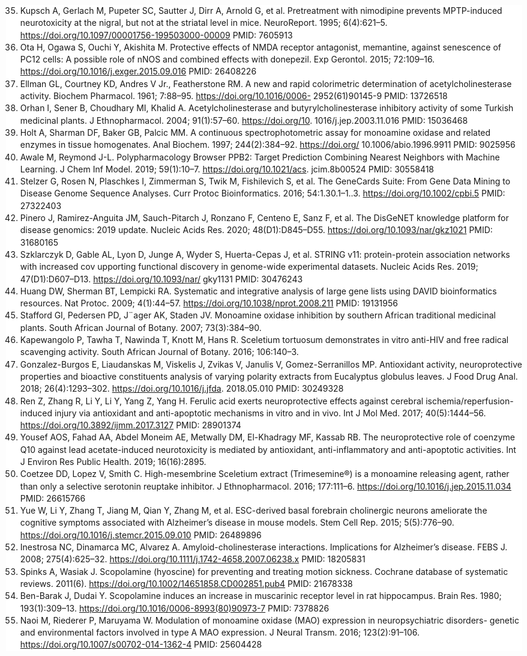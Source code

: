 35. Kupsch A, Gerlach M, Pupeter SC, Sautter J, Dirr A, Arnold G, et al. Pretreatment with nimodipine prevents MPTP-induced neurotoxicity at the nigral, but not at the striatal level in mice. NeuroReport. 1995; 6(4):621–5. https://doi.org/10.1097/00001756-199503000-00009 PMID: 7605913   
36. Ota H, Ogawa S, Ouchi Y, Akishita M. Protective effects of NMDA receptor antagonist, memantine, against senescence of PC12 cells: A possible role of nNOS and combined effects with donepezil. Exp Gerontol. 2015; 72:109–16. https://doi.org/10.1016/j.exger.2015.09.016 PMID: 26408226   
37. Ellman GL, Courtney KD, Andres V Jr., Featherstone RM. A new and rapid colorimetric determination of acetylcholinesterase activity. Biochem Pharmacol. 1961; 7:88–95. https://doi.org/10.1016/0006- 2952(61)90145-9 PMID: 13726518   
38. Orhan I, Sener B, Choudhary MI, Khalid A. Acetylcholinesterase and butyrylcholinesterase inhibitory activity of some Turkish medicinal plants. J Ethnopharmacol. 2004; 91(1):57–60. https://doi.org/10. 1016/j.jep.2003.11.016 PMID: 15036468   
39. Holt A, Sharman DF, Baker GB, Palcic MM. A continuous spectrophotometric assay for monoamine oxidase and related enzymes in tissue homogenates. Anal Biochem. 1997; 244(2):384–92. https://doi.org/ 10.1006/abio.1996.9911 PMID: 9025956   
40. Awale M, Reymond J-L. Polypharmacology Browser PPB2: Target Prediction Combining Nearest Neighbors with Machine Learning. J Chem Inf Model. 2019; 59(1):10–7. https://doi.org/10.1021/acs. jcim.8b00524 PMID: 30558418   
41. Stelzer G, Rosen N, Plaschkes I, Zimmerman S, Twik M, Fishilevich S, et al. The GeneCards Suite: From Gene Data Mining to Disease Genome Sequence Analyses. Curr Protoc Bioinformatics. 2016; 54:1.30.1–1..3. https://doi.org/10.1002/cpbi.5 PMID: 27322403   
42. Pinero J, Ramirez-Anguita JM, Sauch-Pitarch J, Ronzano F, Centeno E, Sanz F, et al. The DisGeNET knowledge platform for disease genomics: 2019 update. Nucleic Acids Res. 2020; 48(D1):D845–D55. https://doi.org/10.1093/nar/gkz1021 PMID: 31680165   
43. Szklarczyk D, Gable AL, Lyon D, Junge A, Wyder S, Huerta-Cepas J, et al. STRING v11: protein-protein association networks with increased cov upporting functional discovery in genome-wide experimental datasets. Nucleic Acids Res. 2019; 47(D1):D607–D13. https://doi.org/10.1093/nar/ gky1131 PMID: 30476243   
44. Huang DW, Sherman BT, Lempicki RA. Systematic and integrative analysis of large gene lists using DAVID bioinformatics resources. Nat Protoc. 2009; 4(1):44–57. https://doi.org/10.1038/nprot.2008.211 PMID: 19131956   
45. Stafford GI, Pedersen PD, J¨ager AK, Staden JV. Monoamine oxidase inhibition by southern African traditional medicinal plants. South African Journal of Botany. 2007; 73(3):384–90.   
46. Kapewangolo P, Tawha T, Nawinda T, Knott M, Hans R. Sceletium tortuosum demonstrates in vitro anti-HIV and free radical scavenging activity. South African Journal of Botany. 2016; 106:140–3.   
47. Gonzalez-Burgos E, Liaudanskas M, Viskelis J, Zvikas V, Janulis V, Gomez-Serranillos MP. Antioxidant activity, neuroprotective properties and bioactive constituents analysis of varying polarity extracts from Eucalyptus globulus leaves. J Food Drug Anal. 2018; 26(4):1293–302. https://doi.org/10.1016/j.jfda. 2018.05.010 PMID: 30249328   
48. Ren Z, Zhang R, Li Y, Li Y, Yang Z, Yang H. Ferulic acid exerts neuroprotective effects against cerebral ischemia/reperfusion-induced injury via antioxidant and anti-apoptotic mechanisms in vitro and in vivo. Int J Mol Med. 2017; 40(5):1444–56. https://doi.org/10.3892/ijmm.2017.3127 PMID: 28901374   
49. Yousef AOS, Fahad AA, Abdel Moneim AE, Metwally DM, El-Khadragy MF, Kassab RB. The neuroprotective role of coenzyme Q10 against lead acetate-induced neurotoxicity is mediated by antioxidant, anti-inflammatory and anti-apoptotic activities. Int J Environ Res Public Health. 2019; 16(16):2895.   
50. Coetzee DD, Lopez V, Smith C. High-mesembrine Sceletium extract (Trimesemine®) is a monoamine releasing agent, rather than only a selective serotonin reuptake inhibitor. J Ethnopharmacol. 2016; 177:111–6. https://doi.org/10.1016/j.jep.2015.11.034 PMID: 26615766   
51. Yue W, Li Y, Zhang T, Jiang M, Qian Y, Zhang M, et al. ESC-derived basal forebrain cholinergic neurons ameliorate the cognitive symptoms associated with Alzheimer’s disease in mouse models. Stem Cell Rep. 2015; 5(5):776–90. https://doi.org/10.1016/j.stemcr.2015.09.010 PMID: 26489896   
52. Inestrosa NC, Dinamarca MC, Alvarez A. Amyloid-cholinesterase interactions. Implications for Alzheimer’s disease. FEBS J. 2008; 275(4):625–32. https://doi.org/10.1111/j.1742-4658.2007.06238.x PMID: 18205831   
53. Spinks A, Wasiak J. Scopolamine (hyoscine) for preventing and treating motion sickness. Cochrane database of systematic reviews. 2011(6). https://doi.org/10.1002/14651858.CD002851.pub4 PMID: 21678338   
54. Ben-Barak J, Dudai Y. Scopolamine induces an increase in muscarinic receptor level in rat hippocampus. Brain Res. 1980; 193(1):309–13. https://doi.org/10.1016/0006-8993(80)90973-7 PMID: 7378826   
55. Naoi M, Riederer P, Maruyama W. Modulation of monoamine oxidase (MAO) expression in neuropsychiatric disorders- genetic and environmental factors involved in type A MAO expression. J Neural Transm. 2016; 123(2):91–106. https://doi.org/10.1007/s00702-014-1362-4 PMID: 25604428   